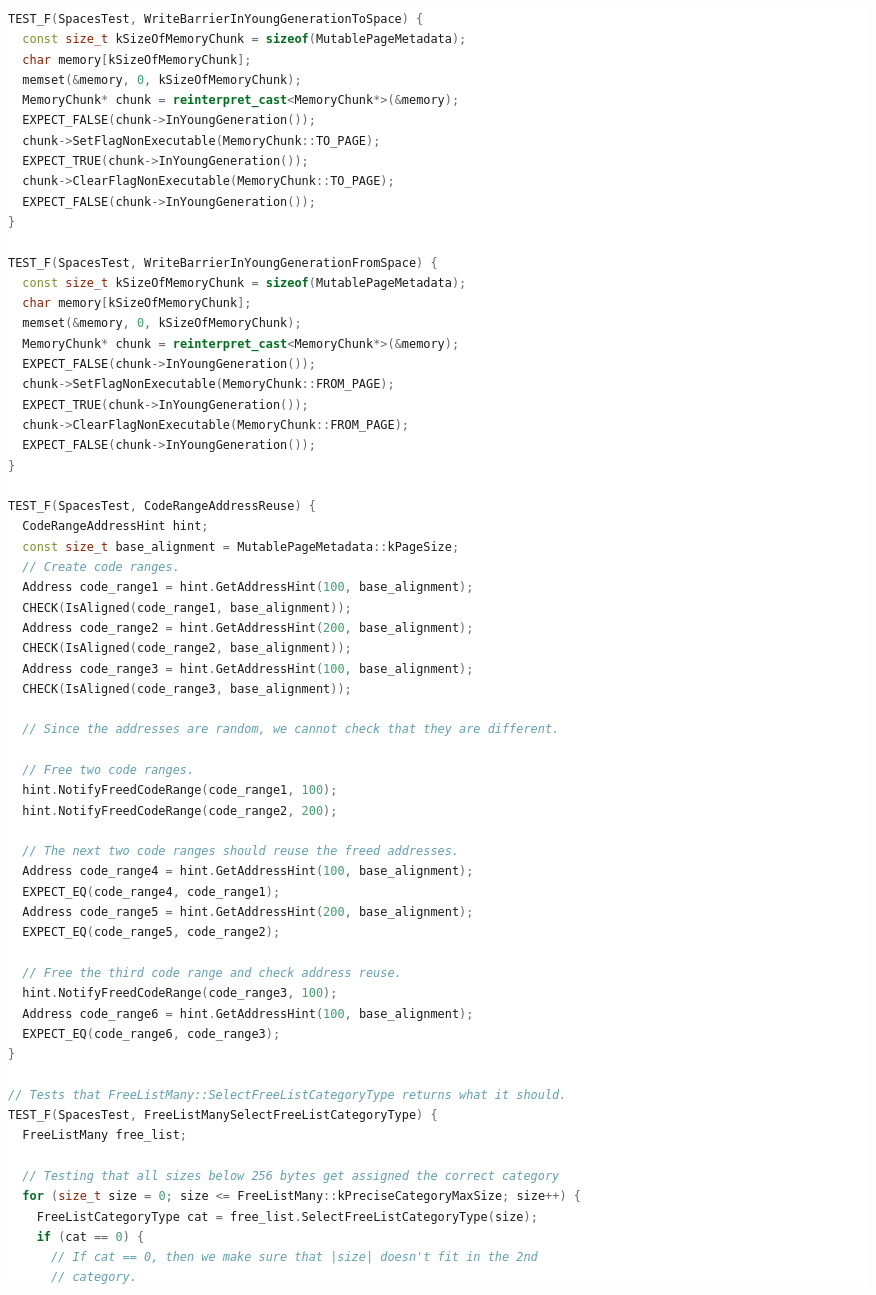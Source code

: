 ```cpp
TEST_F(SpacesTest, WriteBarrierInYoungGenerationToSpace) {
  const size_t kSizeOfMemoryChunk = sizeof(MutablePageMetadata);
  char memory[kSizeOfMemoryChunk];
  memset(&memory, 0, kSizeOfMemoryChunk);
  MemoryChunk* chunk = reinterpret_cast<MemoryChunk*>(&memory);
  EXPECT_FALSE(chunk->InYoungGeneration());
  chunk->SetFlagNonExecutable(MemoryChunk::TO_PAGE);
  EXPECT_TRUE(chunk->InYoungGeneration());
  chunk->ClearFlagNonExecutable(MemoryChunk::TO_PAGE);
  EXPECT_FALSE(chunk->InYoungGeneration());
}

TEST_F(SpacesTest, WriteBarrierInYoungGenerationFromSpace) {
  const size_t kSizeOfMemoryChunk = sizeof(MutablePageMetadata);
  char memory[kSizeOfMemoryChunk];
  memset(&memory, 0, kSizeOfMemoryChunk);
  MemoryChunk* chunk = reinterpret_cast<MemoryChunk*>(&memory);
  EXPECT_FALSE(chunk->InYoungGeneration());
  chunk->SetFlagNonExecutable(MemoryChunk::FROM_PAGE);
  EXPECT_TRUE(chunk->InYoungGeneration());
  chunk->ClearFlagNonExecutable(MemoryChunk::FROM_PAGE);
  EXPECT_FALSE(chunk->InYoungGeneration());
}

TEST_F(SpacesTest, CodeRangeAddressReuse) {
  CodeRangeAddressHint hint;
  const size_t base_alignment = MutablePageMetadata::kPageSize;
  // Create code ranges.
  Address code_range1 = hint.GetAddressHint(100, base_alignment);
  CHECK(IsAligned(code_range1, base_alignment));
  Address code_range2 = hint.GetAddressHint(200, base_alignment);
  CHECK(IsAligned(code_range2, base_alignment));
  Address code_range3 = hint.GetAddressHint(100, base_alignment);
  CHECK(IsAligned(code_range3, base_alignment));

  // Since the addresses are random, we cannot check that they are different.

  // Free two code ranges.
  hint.NotifyFreedCodeRange(code_range1, 100);
  hint.NotifyFreedCodeRange(code_range2, 200);

  // The next two code ranges should reuse the freed addresses.
  Address code_range4 = hint.GetAddressHint(100, base_alignment);
  EXPECT_EQ(code_range4, code_range1);
  Address code_range5 = hint.GetAddressHint(200, base_alignment);
  EXPECT_EQ(code_range5, code_range2);

  // Free the third code range and check address reuse.
  hint.NotifyFreedCodeRange(code_range3, 100);
  Address code_range6 = hint.GetAddressHint(100, base_alignment);
  EXPECT_EQ(code_range6, code_range3);
}

// Tests that FreeListMany::SelectFreeListCategoryType returns what it should.
TEST_F(SpacesTest, FreeListManySelectFreeListCategoryType) {
  FreeListMany free_list;

  // Testing that all sizes below 256 bytes get assigned the correct category
  for (size_t size = 0; size <= FreeListMany::kPreciseCategoryMaxSize; size++) {
    FreeListCategoryType cat = free_list.SelectFreeListCategoryType(size);
    if (cat == 0) {
      // If cat == 0, then we make sure that |size| doesn't fit in the 2nd
      // category.
```